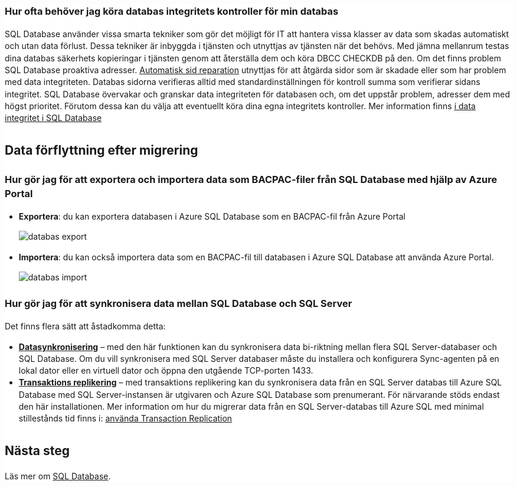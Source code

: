 ### <a name="how-often-do-i-need-to-run-database-integrity-checks-for-my-database"></a>Hur ofta behöver jag köra databas integritets kontroller för min databas

SQL Database använder vissa smarta tekniker som gör det möjligt för IT att hantera vissa klasser av data som skadas automatiskt och utan data förlust. Dessa tekniker är inbyggda i tjänsten och utnyttjas av tjänsten när det behövs. Med jämna mellanrum testas dina databas säkerhets kopieringar i tjänsten genom att återställa dem och köra DBCC CHECKDB på den. Om det finns problem SQL Database proaktiva adresser. [Automatisk sid reparation](/sql/sql-server/failover-clusters/automatic-page-repair-availability-groups-database-mirroring) utnyttjas för att åtgärda sidor som är skadade eller som har problem med data integriteten. Databas sidorna verifieras alltid med standardinställningen för kontroll summa som verifierar sidans integritet. SQL Database övervakar och granskar data integriteten för databasen och, om det uppstår problem, adresser dem med högst prioritet. Förutom dessa kan du välja att eventuellt köra dina egna integritets kontroller.  Mer information finns [i data integritet i SQL Database](https://azure.microsoft.com/blog/data-integrity-in-azure-sql-database/)

## <a name="data-movement-after-migration"></a>Data förflyttning efter migrering

### <a name="how-do-i-export-and-import-data-as-bacpac-files-from-sql-database-using-the-azure-portal"></a>Hur gör jag för att exportera och importera data som BACPAC-filer från SQL Database med hjälp av Azure Portal

- **Exportera**: du kan exportera databasen i Azure SQL Database som en BACPAC-fil från Azure Portal

   ![databas export](./media/manage-data-after-migrating-to-database/database-export1.png)

- **Importera**: du kan också importera data som en BACPAC-fil till databasen i Azure SQL Database att använda Azure Portal.

   ![databas import](./media/manage-data-after-migrating-to-database/import1.png)

### <a name="how-do-i-synchronize-data-between-sql-database-and-sql-server"></a>Hur gör jag för att synkronisera data mellan SQL Database och SQL Server

Det finns flera sätt att åstadkomma detta:

- **[Datasynkronisering](sql-data-sync-data-sql-server-sql-database.md)** – med den här funktionen kan du synkronisera data bi-riktning mellan flera SQL Server-databaser och SQL Database. Om du vill synkronisera med SQL Server databaser måste du installera och konfigurera Sync-agenten på en lokal dator eller en virtuell dator och öppna den utgående TCP-porten 1433.
- **[Transaktions replikering](https://azure.microsoft.com/blog/transactional-replication-to-azure-sql-database-is-now-generally-available/)** – med transaktions replikering kan du synkronisera data från en SQL Server databas till Azure SQL Database med SQL Server-instansen är utgivaren och Azure SQL Database som prenumerant. För närvarande stöds endast den här installationen. Mer information om hur du migrerar data från en SQL Server-databas till Azure SQL med minimal stillestånds tid finns i: [använda Transaction Replication](migrate-to-database-from-sql-server.md#method-2-use-transactional-replication)

## <a name="next-steps"></a>Nästa steg

Läs mer om [SQL Database](sql-database-paas-overview.md).
